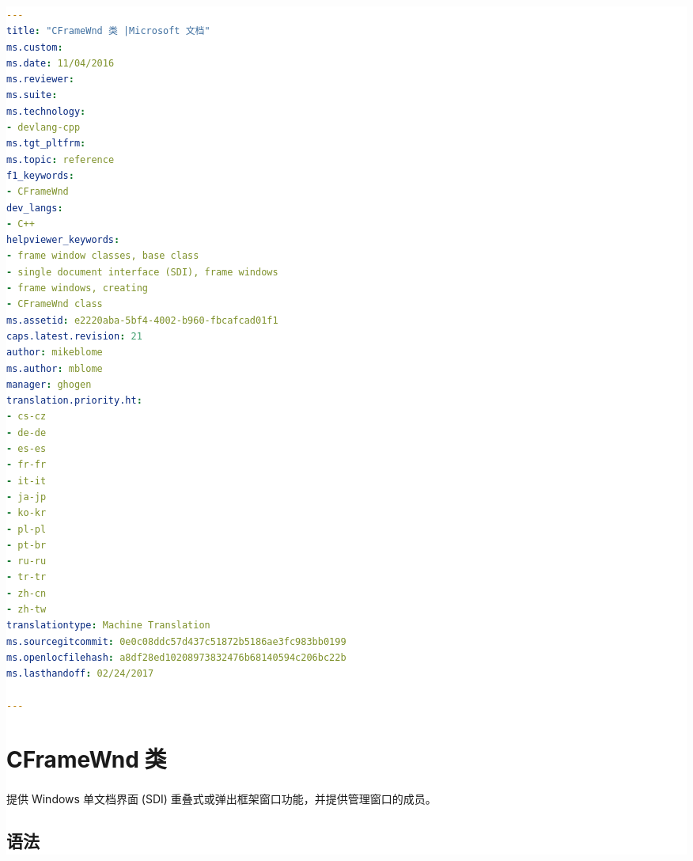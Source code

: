 ```yaml
---
title: "CFrameWnd 类 |Microsoft 文档"
ms.custom: 
ms.date: 11/04/2016
ms.reviewer: 
ms.suite: 
ms.technology:
- devlang-cpp
ms.tgt_pltfrm: 
ms.topic: reference
f1_keywords:
- CFrameWnd
dev_langs:
- C++
helpviewer_keywords:
- frame window classes, base class
- single document interface (SDI), frame windows
- frame windows, creating
- CFrameWnd class
ms.assetid: e2220aba-5bf4-4002-b960-fbcafcad01f1
caps.latest.revision: 21
author: mikeblome
ms.author: mblome
manager: ghogen
translation.priority.ht:
- cs-cz
- de-de
- es-es
- fr-fr
- it-it
- ja-jp
- ko-kr
- pl-pl
- pt-br
- ru-ru
- tr-tr
- zh-cn
- zh-tw
translationtype: Machine Translation
ms.sourcegitcommit: 0e0c08ddc57d437c51872b5186ae3fc983bb0199
ms.openlocfilehash: a8df28ed10208973832476b68140594c206bc22b
ms.lasthandoff: 02/24/2017

---
```

# <a name="cframewnd-class"></a>CFrameWnd 类
提供 Windows 单文档界面 (SDI) 重叠式或弹出框架窗口功能，并提供管理窗口的成员。  
  
## <a name="syntax"></a>语法  
  